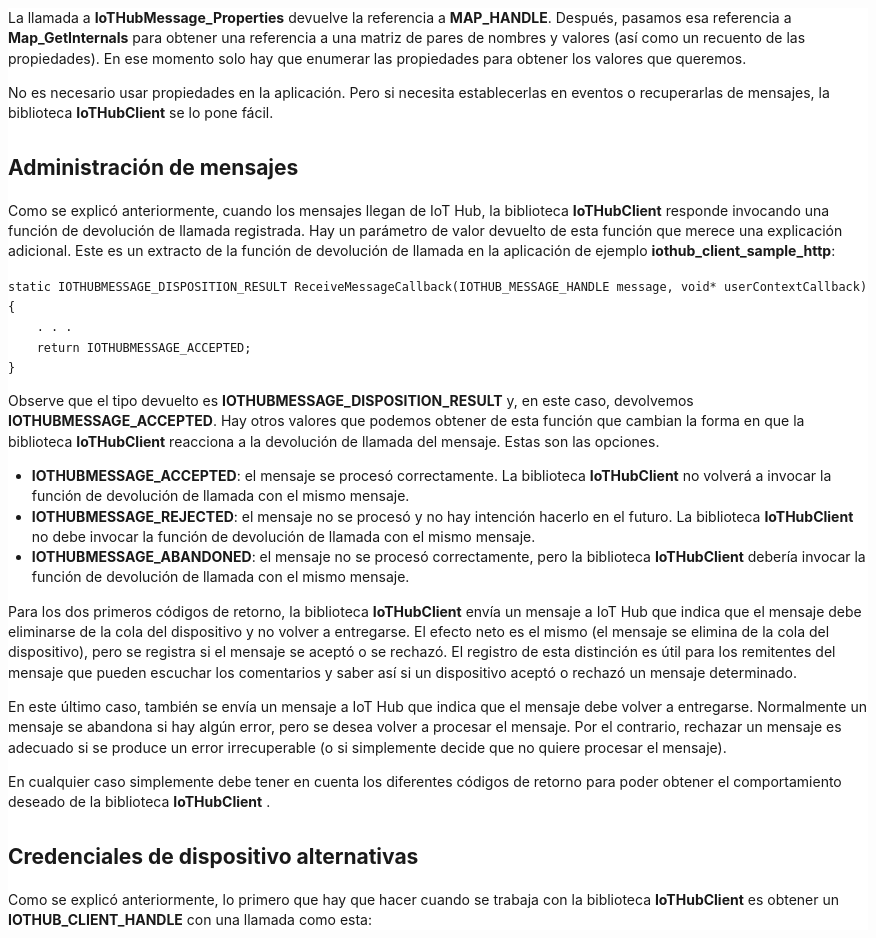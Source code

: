 La llamada a **IoTHubMessage\_Properties** devuelve la referencia a **MAP\_HANDLE**. Después, pasamos esa referencia a **Map\_GetInternals** para obtener una referencia a una matriz de pares de nombres y valores (así como un recuento de las propiedades). En ese momento solo hay que enumerar las propiedades para obtener los valores que queremos.

No es necesario usar propiedades en la aplicación. Pero si necesita establecerlas en eventos o recuperarlas de mensajes, la biblioteca **IoTHubClient** se lo pone fácil.

## <a name="message-handling"></a>Administración de mensajes
Como se explicó anteriormente, cuando los mensajes llegan de IoT Hub, la biblioteca **IoTHubClient** responde invocando una función de devolución de llamada registrada. Hay un parámetro de valor devuelto de esta función que merece una explicación adicional. Este es un extracto de la función de devolución de llamada en la aplicación de ejemplo **iothub\_client\_sample\_http**:

```
static IOTHUBMESSAGE_DISPOSITION_RESULT ReceiveMessageCallback(IOTHUB_MESSAGE_HANDLE message, void* userContextCallback)
{
    . . .
    return IOTHUBMESSAGE_ACCEPTED;
}
```

Observe que el tipo devuelto es **IOTHUBMESSAGE\_DISPOSITION\_RESULT** y, en este caso, devolvemos **IOTHUBMESSAGE\_ACCEPTED**. Hay otros valores que podemos obtener de esta función que cambian la forma en que la biblioteca **IoTHubClient** reacciona a la devolución de llamada del mensaje. Estas son las opciones.

* **IOTHUBMESSAGE\_ACCEPTED**: el mensaje se procesó correctamente. La biblioteca **IoTHubClient** no volverá a invocar la función de devolución de llamada con el mismo mensaje.
* **IOTHUBMESSAGE\_REJECTED**: el mensaje no se procesó y no hay intención hacerlo en el futuro. La biblioteca **IoTHubClient** no debe invocar la función de devolución de llamada con el mismo mensaje.
* **IOTHUBMESSAGE\_ABANDONED**: el mensaje no se procesó correctamente, pero la biblioteca **IoTHubClient** debería invocar la función de devolución de llamada con el mismo mensaje.

Para los dos primeros códigos de retorno, la biblioteca **IoTHubClient** envía un mensaje a IoT Hub que indica que el mensaje debe eliminarse de la cola del dispositivo y no volver a entregarse. El efecto neto es el mismo (el mensaje se elimina de la cola del dispositivo), pero se registra si el mensaje se aceptó o se rechazó.  El registro de esta distinción es útil para los remitentes del mensaje que pueden escuchar los comentarios y saber así si un dispositivo aceptó o rechazó un mensaje determinado.

En este último caso, también se envía un mensaje a IoT Hub que indica que el mensaje debe volver a entregarse. Normalmente un mensaje se abandona si hay algún error, pero se desea volver a procesar el mensaje. Por el contrario, rechazar un mensaje es adecuado si se produce un error irrecuperable (o si simplemente decide que no quiere procesar el mensaje).

En cualquier caso simplemente debe tener en cuenta los diferentes códigos de retorno para poder obtener el comportamiento deseado de la biblioteca **IoTHubClient** .

## <a name="alternate-device-credentials"></a>Credenciales de dispositivo alternativas
Como se explicó anteriormente, lo primero que hay que hacer cuando se trabaja con la biblioteca **IoTHubClient** es obtener un **IOTHUB\_CLIENT\_HANDLE** con una llamada como esta:

